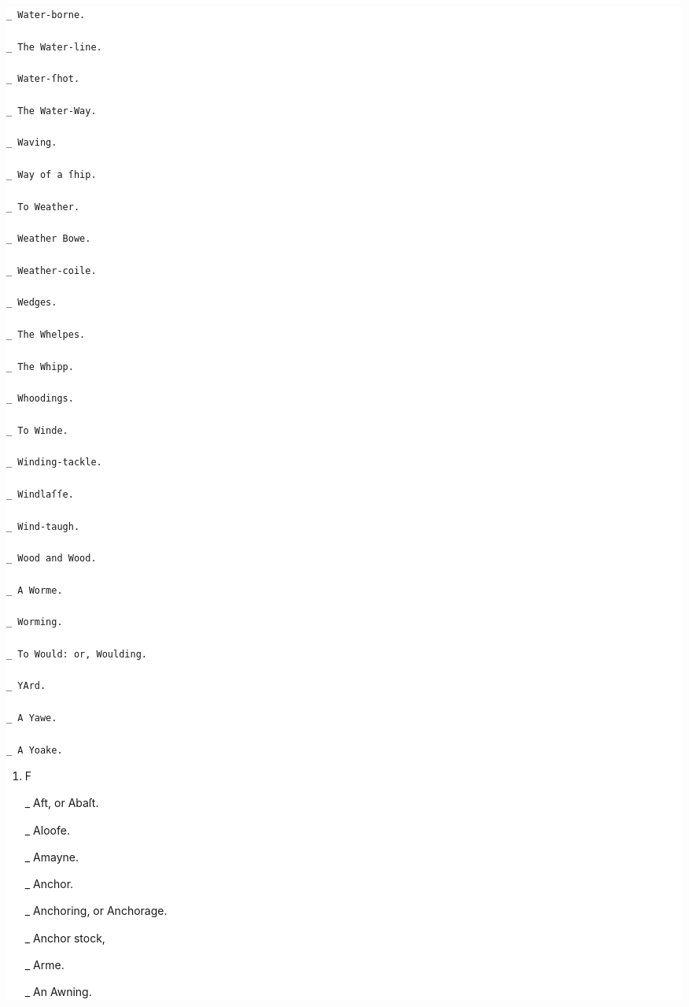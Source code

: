     _ Water-borne.

    _ The Water-line.

    _ Water-ſhot.

    _ The Water-Way.

    _ Waving.

    _ Way of a ſhip.

    _ To Weather.

    _ Weather Bowe.

    _ Weather-coile.

    _ Wedges.

    _ The Whelpes.

    _ The Whipp.

    _ Whoodings.

    _ To Winde.

    _ Winding-tackle.

    _ Windlaſſe.

    _ Wind-taugh.

    _ Wood and Wood.

    _ A Worme.

    _ Worming.

    _ To Would: or, Woulding.

    _ YArd.

    _ A Yawe.

    _ A Yoake.

1. F

    _ Aft, or Abaſt.

    _ Aloofe.

    _ Amayne.

    _ Anchor.

    _ Anchoring, or Anchorage.

    _ Anchor stock,

    _ Arme.

    _ An Awning.
